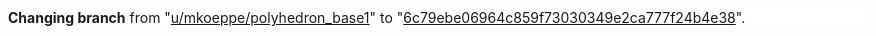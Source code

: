 **Changing branch** from "[u/mkoeppe/polyhedron_base1](https://github.com/sagemath/sagetrac-mirror/tree/u/mkoeppe/polyhedron_base1)" to "[6c79ebe06964c859f73030349e2ca777f24b4e38](https://github.com/sagemath/sagetrac-mirror/commit/6c79ebe06964c859f73030349e2ca777f24b4e38)".
